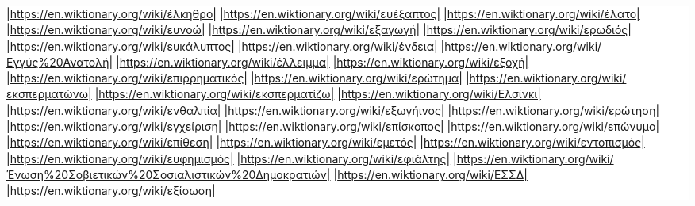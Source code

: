 |https://en.wiktionary.org/wiki/έλκηθρο|
|https://en.wiktionary.org/wiki/ευέξαπτος|
|https://en.wiktionary.org/wiki/έλατο|
|https://en.wiktionary.org/wiki/ευνοώ|
|https://en.wiktionary.org/wiki/εξαγωγή|
|https://en.wiktionary.org/wiki/ερωδιός|
|https://en.wiktionary.org/wiki/ευκάλυπτος|
|https://en.wiktionary.org/wiki/ένδεια|
|https://en.wiktionary.org/wiki/Εγγύς%20Ανατολή|
|https://en.wiktionary.org/wiki/έλλειμμα|
|https://en.wiktionary.org/wiki/εξοχή|
|https://en.wiktionary.org/wiki/επιρρηματικός|
|https://en.wiktionary.org/wiki/ερώτημα|
|https://en.wiktionary.org/wiki/εκσπερματώνω|
|https://en.wiktionary.org/wiki/εκσπερματίζω|
|https://en.wiktionary.org/wiki/Ελσίνκι|
|https://en.wiktionary.org/wiki/ενθαλπία|
|https://en.wiktionary.org/wiki/εξωγήινος|
|https://en.wiktionary.org/wiki/ερώτηση|
|https://en.wiktionary.org/wiki/εγχείριση|
|https://en.wiktionary.org/wiki/επίσκοπος|
|https://en.wiktionary.org/wiki/επώνυμο|
|https://en.wiktionary.org/wiki/επίθεση|
|https://en.wiktionary.org/wiki/εμετός|
|https://en.wiktionary.org/wiki/εντοπισμός|
|https://en.wiktionary.org/wiki/ευφημισμός|
|https://en.wiktionary.org/wiki/εφιάλτης|
|https://en.wiktionary.org/wiki/Ένωση%20Σοβιετικών%20Σοσιαλιστικών%20Δημοκρατιών|
|https://en.wiktionary.org/wiki/ΕΣΣΔ|
|https://en.wiktionary.org/wiki/εξίσωση|
